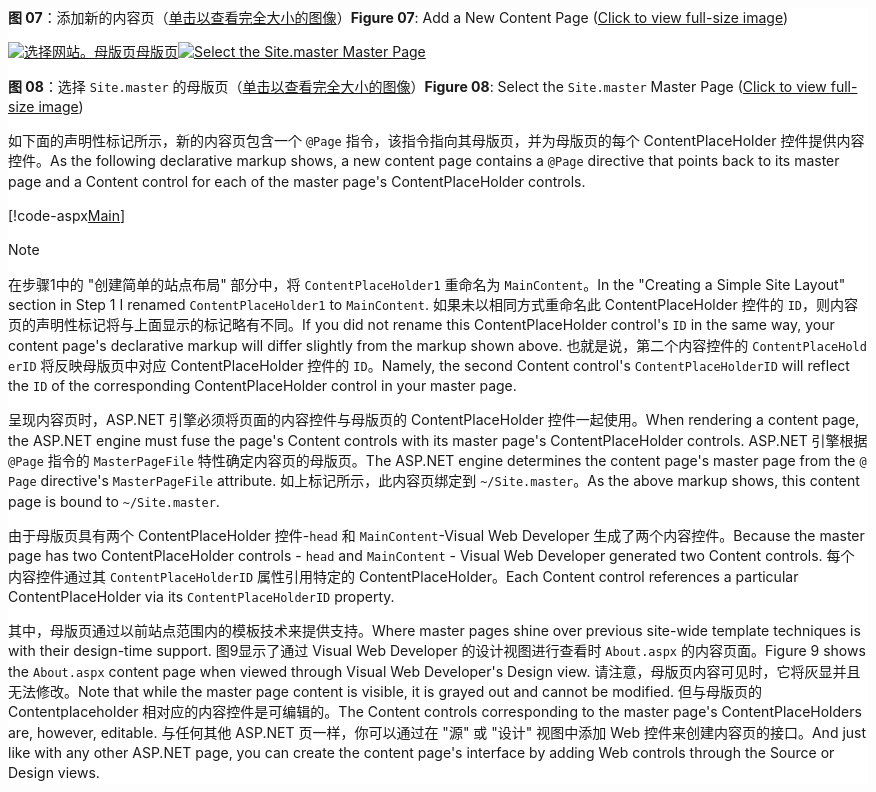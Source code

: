 <span data-ttu-id="1b8d0-248">**图 07**：添加新的内容页（[单击以查看完全大小的图像](creating-a-site-wide-layout-using-master-pages-vb/_static/image19.png)）</span><span class="sxs-lookup"><span data-stu-id="1b8d0-248">**Figure 07**: Add a New Content Page  ([Click to view full-size image](creating-a-site-wide-layout-using-master-pages-vb/_static/image19.png))</span></span>

<span data-ttu-id="1b8d0-249">[![选择网站。母版页母版页](creating-a-site-wide-layout-using-master-pages-vb/_static/image21.png)](creating-a-site-wide-layout-using-master-pages-vb/_static/image20.png)</span><span class="sxs-lookup"><span data-stu-id="1b8d0-249">[![Select the Site.master Master Page](creating-a-site-wide-layout-using-master-pages-vb/_static/image21.png)](creating-a-site-wide-layout-using-master-pages-vb/_static/image20.png)</span></span>

<span data-ttu-id="1b8d0-250">**图 08**：选择 `Site.master` 的母版页（[单击以查看完全大小的图像](creating-a-site-wide-layout-using-master-pages-vb/_static/image22.png)）</span><span class="sxs-lookup"><span data-stu-id="1b8d0-250">**Figure 08**: Select the `Site.master` Master Page  ([Click to view full-size image](creating-a-site-wide-layout-using-master-pages-vb/_static/image22.png))</span></span>

<span data-ttu-id="1b8d0-251">如下面的声明性标记所示，新的内容页包含一个 `@Page` 指令，该指令指向其母版页，并为母版页的每个 ContentPlaceHolder 控件提供内容控件。</span><span class="sxs-lookup"><span data-stu-id="1b8d0-251">As the following declarative markup shows, a new content page contains a `@Page` directive that points back to its master page and a Content control for each of the master page's ContentPlaceHolder controls.</span></span>

[!code-aspx[Main](creating-a-site-wide-layout-using-master-pages-vb/samples/sample4.aspx)]

> [!NOTE]
> <span data-ttu-id="1b8d0-252">在步骤1中的 "创建简单的站点布局" 部分中，将 `ContentPlaceHolder1` 重命名为 `MainContent`。</span><span class="sxs-lookup"><span data-stu-id="1b8d0-252">In the "Creating a Simple Site Layout" section in Step 1 I renamed `ContentPlaceHolder1` to `MainContent`.</span></span> <span data-ttu-id="1b8d0-253">如果未以相同方式重命名此 ContentPlaceHolder 控件的 `ID`，则内容页的声明性标记将与上面显示的标记略有不同。</span><span class="sxs-lookup"><span data-stu-id="1b8d0-253">If you did not rename this ContentPlaceHolder control's `ID` in the same way, your content page's declarative markup will differ slightly from the markup shown above.</span></span> <span data-ttu-id="1b8d0-254">也就是说，第二个内容控件的 `ContentPlaceHolderID` 将反映母版页中对应 ContentPlaceHolder 控件的 `ID`。</span><span class="sxs-lookup"><span data-stu-id="1b8d0-254">Namely, the second Content control's `ContentPlaceHolderID` will reflect the `ID` of the corresponding ContentPlaceHolder control in your master page.</span></span>

<span data-ttu-id="1b8d0-255">呈现内容页时，ASP.NET 引擎必须将页面的内容控件与母版页的 ContentPlaceHolder 控件一起使用。</span><span class="sxs-lookup"><span data-stu-id="1b8d0-255">When rendering a content page, the ASP.NET engine must fuse the page's Content controls with its master page's ContentPlaceHolder controls.</span></span> <span data-ttu-id="1b8d0-256">ASP.NET 引擎根据 `@Page` 指令的 `MasterPageFile` 特性确定内容页的母版页。</span><span class="sxs-lookup"><span data-stu-id="1b8d0-256">The ASP.NET engine determines the content page's master page from the `@Page` directive's `MasterPageFile` attribute.</span></span> <span data-ttu-id="1b8d0-257">如上标记所示，此内容页绑定到 `~/Site.master`。</span><span class="sxs-lookup"><span data-stu-id="1b8d0-257">As the above markup shows, this content page is bound to `~/Site.master`.</span></span>

<span data-ttu-id="1b8d0-258">由于母版页具有两个 ContentPlaceHolder 控件-`head` 和 `MainContent`-Visual Web Developer 生成了两个内容控件。</span><span class="sxs-lookup"><span data-stu-id="1b8d0-258">Because the master page has two ContentPlaceHolder controls - `head` and `MainContent` - Visual Web Developer generated two Content controls.</span></span> <span data-ttu-id="1b8d0-259">每个内容控件通过其 `ContentPlaceHolderID` 属性引用特定的 ContentPlaceHolder。</span><span class="sxs-lookup"><span data-stu-id="1b8d0-259">Each Content control references a particular ContentPlaceHolder via its `ContentPlaceHolderID` property.</span></span>

<span data-ttu-id="1b8d0-260">其中，母版页通过以前站点范围内的模板技术来提供支持。</span><span class="sxs-lookup"><span data-stu-id="1b8d0-260">Where master pages shine over previous site-wide template techniques is with their design-time support.</span></span> <span data-ttu-id="1b8d0-261">图9显示了通过 Visual Web Developer 的设计视图进行查看时 `About.aspx` 的内容页面。</span><span class="sxs-lookup"><span data-stu-id="1b8d0-261">Figure 9 shows the `About.aspx` content page when viewed through Visual Web Developer's Design view.</span></span> <span data-ttu-id="1b8d0-262">请注意，母版页内容可见时，它将灰显并且无法修改。</span><span class="sxs-lookup"><span data-stu-id="1b8d0-262">Note that while the master page content is visible, it is grayed out and cannot be modified.</span></span> <span data-ttu-id="1b8d0-263">但与母版页的 Contentplaceholder 相对应的内容控件是可编辑的。</span><span class="sxs-lookup"><span data-stu-id="1b8d0-263">The Content controls corresponding to the master page's ContentPlaceHolders are, however, editable.</span></span> <span data-ttu-id="1b8d0-264">与任何其他 ASP.NET 页一样，你可以通过在 "源" 或 "设计" 视图中添加 Web 控件来创建内容页的接口。</span><span class="sxs-lookup"><span data-stu-id="1b8d0-264">And just like with any other ASP.NET page, you can create the content page's interface by adding Web controls through the Source or Design views.</span></span>
